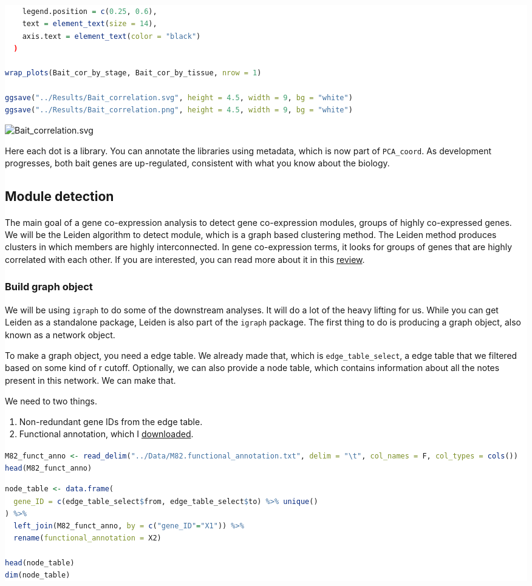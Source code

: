 ```R
    legend.position = c(0.25, 0.6),
    text = element_text(size = 14),
    axis.text = element_text(color = "black")
  )

wrap_plots(Bait_cor_by_stage, Bait_cor_by_tissue, nrow = 1)

ggsave("../Results/Bait_correlation.svg", height = 4.5, width = 9, bg = "white")
ggsave("../Results/Bait_correlation.png", height = 4.5, width = 9, bg = "white")
```
![Bait_correlation.svg](https://github.com/cxli233/SimpleTidy_GeneCoEx/blob/main/Results/Bait_correlation.svg)

Here each dot is a library. You can annotate the libraries using metadata, which is now part of `PCA_coord`. 
As development progresses, both bait genes are up-regulated, consistent with what you know about the biology. 

## Module detection
The main goal of a gene co-expression analysis to detect gene co-expression modules, groups of highly co-expressed genes. 
We will be the Leiden algorithm to detect module, which is a graph based clustering method. 
The Leiden method produces clusters in which members are highly interconnected. 
In gene co-expression terms, it looks for groups of genes that are highly correlated with each other. 
If you are interested, you can read more about it in this [review](https://www.nature.com/articles/s41598-019-41695-z ).

### Build graph object 
We will be using `igraph` to do some of the downstream analyses. It will do a lot of the heavy lifting for us. 
While you can get Leiden as a standalone package, Leiden is also part of the `igraph` package. 
The first thing to do is producing a graph object, also known as a network object. 

To make a graph object, you need a edge table. 
We already made that, which is `edge_table_select`, a edge table that we filtered based on some kind of r cutoff. 
Optionally, we can also provide a node table, which contains information about all the notes present in this network. 
We can make that. 

We need to two things. 

1. Non-redundant gene IDs from the edge table. 
2. Functional annotation, which I [downloaded](http://spuddb.uga.edu/m82_uga_v1_download.shtml ).

```R
M82_funct_anno <- read_delim("../Data/M82.functional_annotation.txt", delim = "\t", col_names = F, col_types = cols())
head(M82_funct_anno)
```

```R
node_table <- data.frame(
  gene_ID = c(edge_table_select$from, edge_table_select$to) %>% unique()
) %>% 
  left_join(M82_funct_anno, by = c("gene_ID"="X1")) %>% 
  rename(functional_annotation = X2)

head(node_table)
dim(node_table)
```
